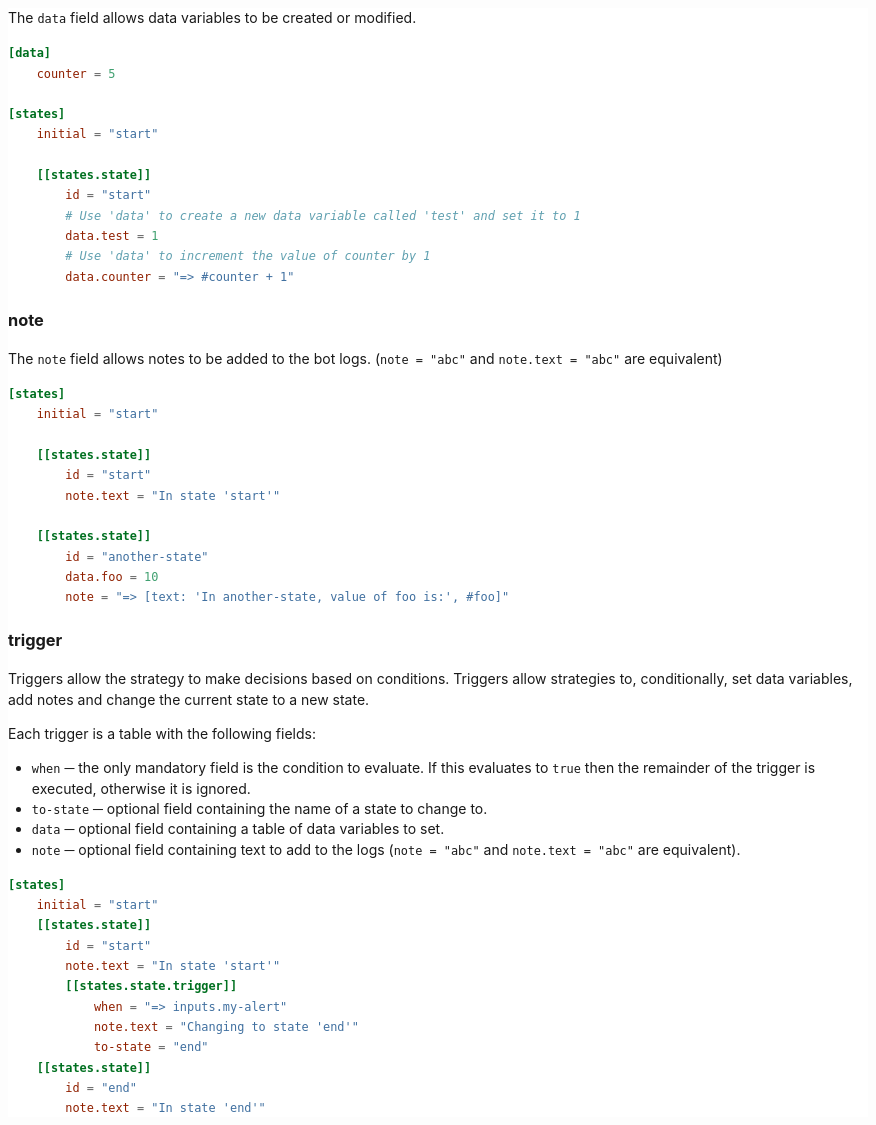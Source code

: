 The `data` field allows data variables to be created or modified.

```toml
[data]
    counter = 5

[states]
    initial = "start"

    [[states.state]]
        id = "start"
        # Use 'data' to create a new data variable called 'test' and set it to 1
        data.test = 1
        # Use 'data' to increment the value of counter by 1
        data.counter = "=> #counter + 1"
```

### **note**

The `note` field allows notes to be added to the bot logs. (`note = "abc"` and `note.text = "abc"` are equivalent)

```toml
[states]
    initial = "start"

    [[states.state]]
        id = "start"
        note.text = "In state 'start'"
    
    [[states.state]]
        id = "another-state"
        data.foo = 10
        note = "=> [text: 'In another-state, value of foo is:', #foo]"
```

### **trigger**

Triggers allow the strategy to make decisions based on conditions. Triggers allow strategies to, conditionally, set data variables, add notes and change the current state to a new state.

Each trigger is a table with the following fields:

 * `when` ─ the only mandatory field is the condition to evaluate. If this evaluates to `true` then the remainder of the trigger is executed, otherwise it is ignored.
 * `to-state` ─ optional field containing the name of a state to change to.
 * `data` ─ optional field containing a table of data variables to set.
 * `note` ─ optional field containing text to add to the logs (`note = "abc"` and `note.text = "abc"` are equivalent).

```toml
[states]
    initial = "start"
    [[states.state]]
        id = "start"
        note.text = "In state 'start'"
        [[states.state.trigger]]
            when = "=> inputs.my-alert"
            note.text = "Changing to state 'end'"
            to-state = "end"
    [[states.state]]
        id = "end"
        note.text = "In state 'end'"
```
